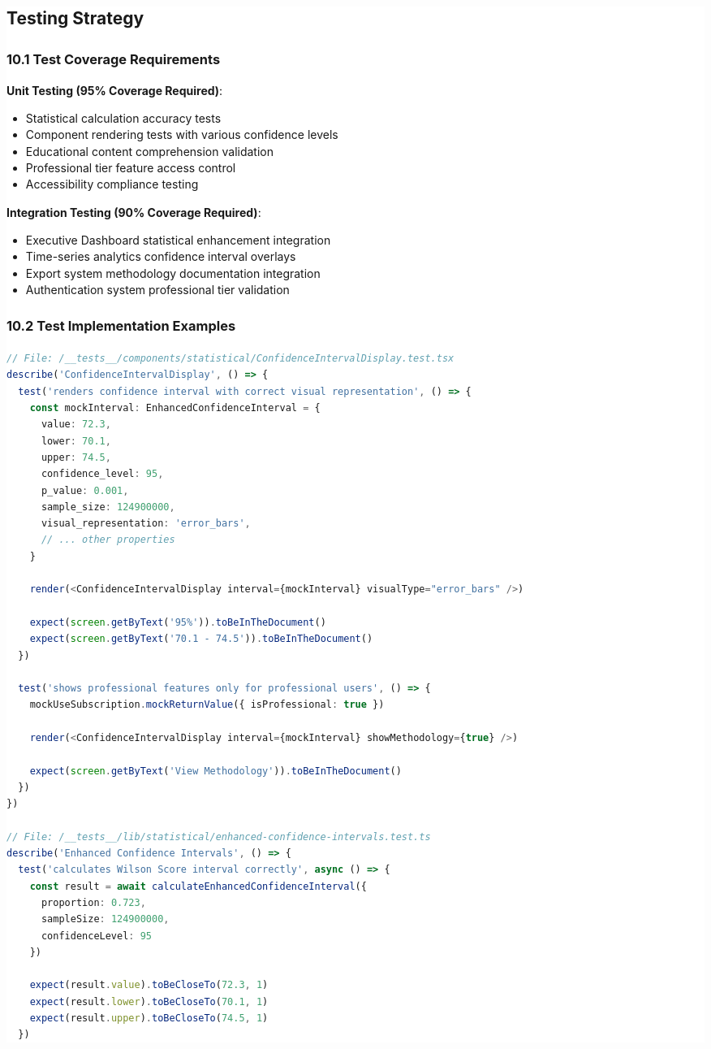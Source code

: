 ## Testing Strategy

### 10.1 Test Coverage Requirements

**Unit Testing (95% Coverage Required)**:
- Statistical calculation accuracy tests
- Component rendering tests with various confidence levels
- Educational content comprehension validation
- Professional tier feature access control
- Accessibility compliance testing

**Integration Testing (90% Coverage Required)**:
- Executive Dashboard statistical enhancement integration
- Time-series analytics confidence interval overlays
- Export system methodology documentation integration
- Authentication system professional tier validation

### 10.2 Test Implementation Examples

```typescript
// File: /__tests__/components/statistical/ConfidenceIntervalDisplay.test.tsx
describe('ConfidenceIntervalDisplay', () => {
  test('renders confidence interval with correct visual representation', () => {
    const mockInterval: EnhancedConfidenceInterval = {
      value: 72.3,
      lower: 70.1,
      upper: 74.5,
      confidence_level: 95,
      p_value: 0.001,
      sample_size: 124900000,
      visual_representation: 'error_bars',
      // ... other properties
    }

    render(<ConfidenceIntervalDisplay interval={mockInterval} visualType="error_bars" />)

    expect(screen.getByText('95%')).toBeInTheDocument()
    expect(screen.getByText('70.1 - 74.5')).toBeInTheDocument()
  })

  test('shows professional features only for professional users', () => {
    mockUseSubscription.mockReturnValue({ isProfessional: true })

    render(<ConfidenceIntervalDisplay interval={mockInterval} showMethodology={true} />)

    expect(screen.getByText('View Methodology')).toBeInTheDocument()
  })
})

// File: /__tests__/lib/statistical/enhanced-confidence-intervals.test.ts
describe('Enhanced Confidence Intervals', () => {
  test('calculates Wilson Score interval correctly', async () => {
    const result = await calculateEnhancedConfidenceInterval({
      proportion: 0.723,
      sampleSize: 124900000,
      confidenceLevel: 95
    })

    expect(result.value).toBeCloseTo(72.3, 1)
    expect(result.lower).toBeCloseTo(70.1, 1)
    expect(result.upper).toBeCloseTo(74.5, 1)
  })

```